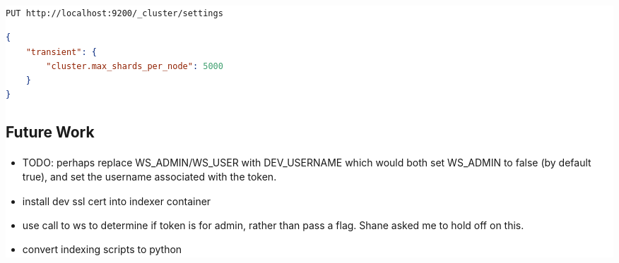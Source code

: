 ```text
PUT http://localhost:9200/_cluster/settings
```

```json
{
    "transient": {
        "cluster.max_shards_per_node": 5000
    }
}
```


## Future Work

- TODO: perhaps replace WS_ADMIN/WS_USER with DEV_USERNAME which would both set WS_ADMIN to false (by default true), and set the username associated with the token.

- install dev ssl cert into indexer container

- use call to ws to determine if token is for admin, rather than pass a flag. Shane asked me to hold off on this.

- convert indexing scripts to python